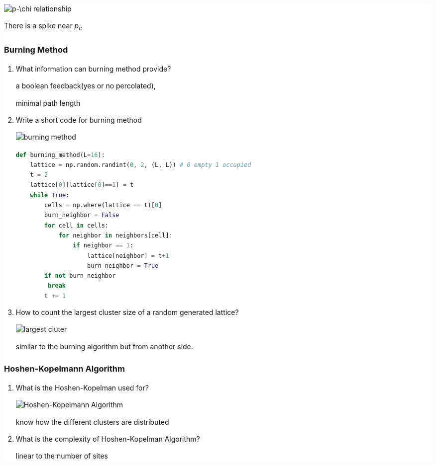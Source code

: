    
   ![$p-\chi$ relationship](https://s2.loli.net/2023/08/09/KgDxVJ1sZjPUt76.png)

   There is a spike near $p_c$

   

### Burning Method

1. What information can burning method provide?

   a boolean feedback(yes or no percolated), 

   minimal path length

2. Write a short code for burning method

   
   ![burning method](https://s2.loli.net/2023/08/09/QPNmFrwLCi5kTKb.png)

   ```python
   def burning_method(L=16):
       lattice = np.random.randint(0, 2, (L, L)) # 0 empty 1 occupied
       t = 2
       lattice[0][lattice[0]==1] = t
       while True:
           cells = np.where(lattice == t)[0]
           burn_neighbor = False
           for cell in cells:
               for neighbor in neighbors[cell]:
                   if neighbor == 1:
                       lattice[neighbor] = t+1
                       burn_neighbor = True
           if not burn_neighbor
           	break            
           t += 1
   ```

3. How to count the largest cluster size of a random generated lattice?

   
   ![largest cluter](https://s2.loli.net/2023/08/09/1pSdoTFUfvgk6A4.png)

   similar to the burning algorithm but from another side.

   

### Hoshen-Kopelmann Algorithm

1. What is the Hoshen-Kopelman used for?

   
   ![Hoshen-Kopelmann Algorithm](https://s2.loli.net/2023/08/09/gb7RDfCacdTOHjn.png)

   know how the different clusters are distributed

2. What is the complexity of Hoshen-Kopelman Algorithm?

   linear to the number of sites
